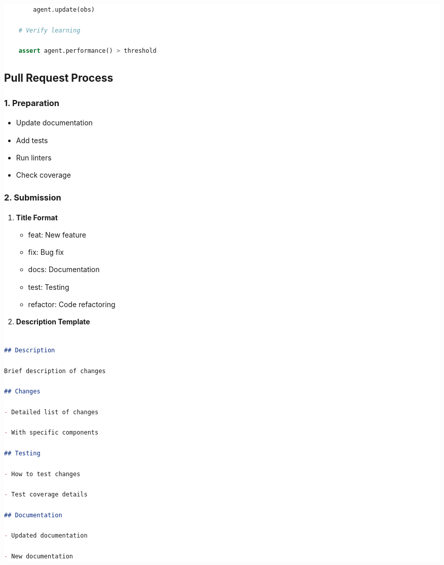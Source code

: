 ```python
        agent.update(obs)

    # Verify learning

    assert agent.performance() > threshold

```

## Pull Request Process

### 1. Preparation

- Update documentation

- Add tests

- Run linters

- Check coverage

### 2. Submission

1. **Title Format**

   - feat: New feature

   - fix: Bug fix

   - docs: Documentation

   - test: Testing

   - refactor: Code refactoring

1. **Description Template**

```markdown

## Description

Brief description of changes

## Changes

- Detailed list of changes

- With specific components

## Testing

- How to test changes

- Test coverage details

## Documentation

- Updated documentation

- New documentation

```
